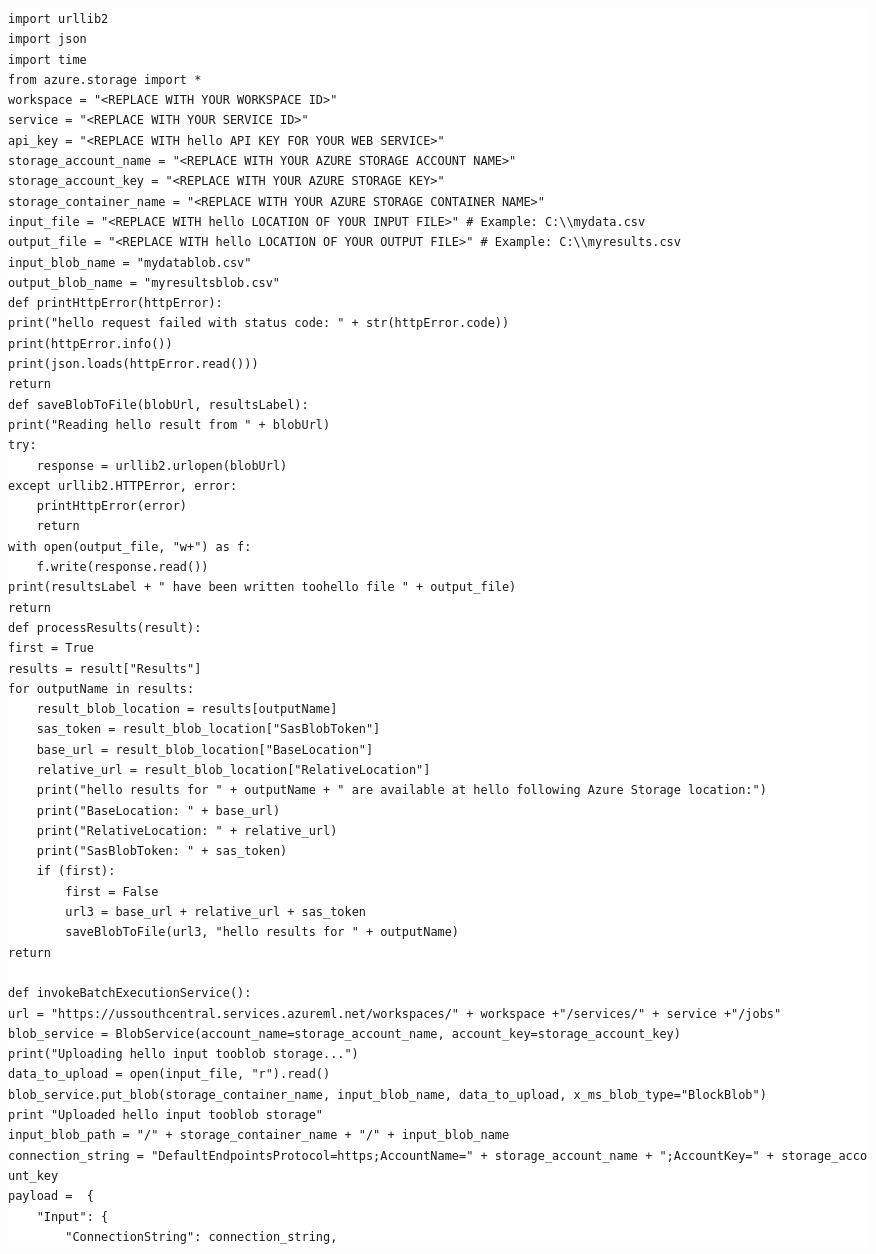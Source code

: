     import urllib2
    import json
    import time
    from azure.storage import *
    workspace = "<REPLACE WITH YOUR WORKSPACE ID>"
    service = "<REPLACE WITH YOUR SERVICE ID>"
    api_key = "<REPLACE WITH hello API KEY FOR YOUR WEB SERVICE>"
    storage_account_name = "<REPLACE WITH YOUR AZURE STORAGE ACCOUNT NAME>"
    storage_account_key = "<REPLACE WITH YOUR AZURE STORAGE KEY>"
    storage_container_name = "<REPLACE WITH YOUR AZURE STORAGE CONTAINER NAME>"
    input_file = "<REPLACE WITH hello LOCATION OF YOUR INPUT FILE>" # Example: C:\\mydata.csv
    output_file = "<REPLACE WITH hello LOCATION OF YOUR OUTPUT FILE>" # Example: C:\\myresults.csv
    input_blob_name = "mydatablob.csv"
    output_blob_name = "myresultsblob.csv"
    def printHttpError(httpError):
    print("hello request failed with status code: " + str(httpError.code))
    print(httpError.info())
    print(json.loads(httpError.read()))
    return
    def saveBlobToFile(blobUrl, resultsLabel):
    print("Reading hello result from " + blobUrl)
    try:
        response = urllib2.urlopen(blobUrl)
    except urllib2.HTTPError, error:
        printHttpError(error)
        return
    with open(output_file, "w+") as f:
        f.write(response.read())
    print(resultsLabel + " have been written toohello file " + output_file)
    return
    def processResults(result):
    first = True
    results = result["Results"]
    for outputName in results:
        result_blob_location = results[outputName]
        sas_token = result_blob_location["SasBlobToken"]
        base_url = result_blob_location["BaseLocation"]
        relative_url = result_blob_location["RelativeLocation"]
        print("hello results for " + outputName + " are available at hello following Azure Storage location:")
        print("BaseLocation: " + base_url)
        print("RelativeLocation: " + relative_url)
        print("SasBlobToken: " + sas_token)
        if (first):
            first = False
            url3 = base_url + relative_url + sas_token
            saveBlobToFile(url3, "hello results for " + outputName)
    return

    def invokeBatchExecutionService():
    url = "https://ussouthcentral.services.azureml.net/workspaces/" + workspace +"/services/" + service +"/jobs"
    blob_service = BlobService(account_name=storage_account_name, account_key=storage_account_key)
    print("Uploading hello input tooblob storage...")
    data_to_upload = open(input_file, "r").read()
    blob_service.put_blob(storage_container_name, input_blob_name, data_to_upload, x_ms_blob_type="BlockBlob")
    print "Uploaded hello input tooblob storage"
    input_blob_path = "/" + storage_container_name + "/" + input_blob_name
    connection_string = "DefaultEndpointsProtocol=https;AccountName=" + storage_account_name + ";AccountKey=" + storage_account_key
    payload =  {
        "Input": {
            "ConnectionString": connection_string,